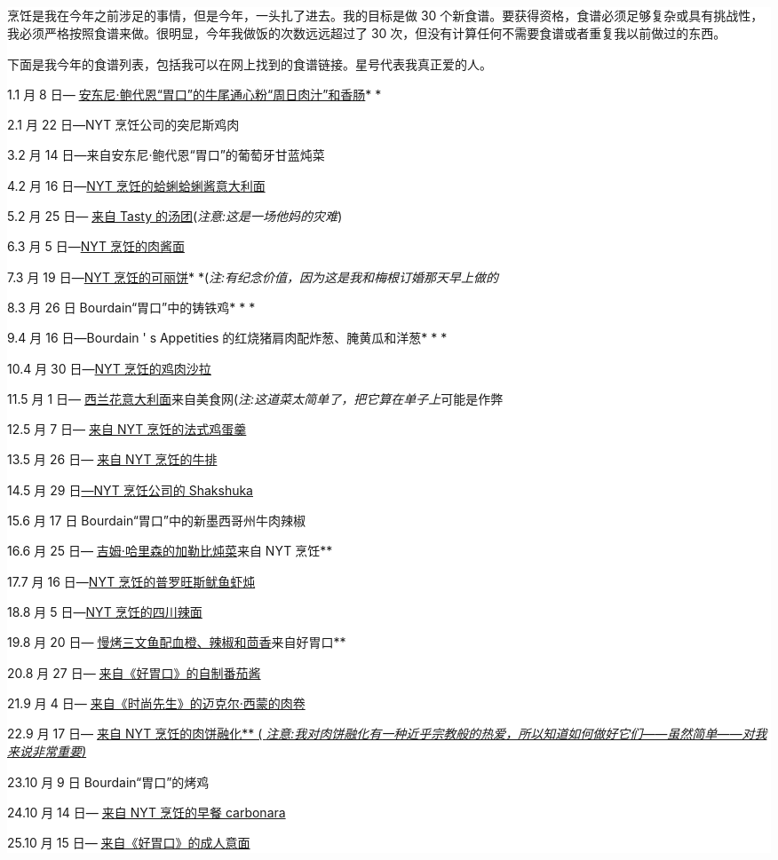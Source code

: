 烹饪是我在今年之前涉足的事情，但是今年，一头扎了进去。我的目标是做 30 个新食谱。要获得资格，食谱必须足够复杂或具有挑战性，我必须严格按照食谱来做。很明显，今年我做饭的次数远远超过了 30 次，但没有计算任何不需要食谱或者重复我以前做过的东西。

下面是我今年的食谱列表，包括我可以在网上找到的食谱链接。星号代表我真正爱的人。

1.1 月 8 日— [安东尼·鲍代恩“胃口”的牛尾通心粉“周日肉汁”和香肠](https://www.thrillist.com/recipe/nation/sunday-gravy-sausage-rigatoni-recipe-anthony-bourdain-appetites-a-cookbook)* *

2.1 月 22 日—NYT 烹饪公司的突尼斯鸡肉

3.2 月 14 日—来自安东尼·鲍代恩“胃口”的葡萄牙甘蓝炖菜

4.2 月 16 日—[NYT 烹饪的蛤蜊蛤蜊酱意大利面](https://cooking.nytimes.com/recipes/11952-spaghetti-with-clams)

5.2 月 25 日— [来自 Tasty 的汤团](https://www.buzzfeed.com/merleoneal/easy-homemade-gnocchi?utm_term=.xsDe5AZng#.kmO8mZQLP)(*注意:这是一场他妈的灾难*)

6.3 月 5 日—[NYT 烹饪的肉酱面](https://cooking.nytimes.com/recipes/1015181-marcella-hazans-bolognese-sauce)

7.3 月 19 日—[NYT 烹饪的可丽饼](https://cooking.nytimes.com/recipes/9100-crepes)* *(*注:有纪念价值，因为这是我和梅根订婚那天早上做的*

8.3 月 26 日 Bourdain“胃口”中的铸铁鸡* * *

9.4 月 16 日—Bourdain ' s Appetities 的红烧猪肩肉配炸葱、腌黄瓜和洋葱* * *

10.4 月 30 日—[NYT 烹饪的鸡肉沙拉](https://cooking.nytimes.com/recipes/1017161-oven-roasted-chicken-shawarma)

11.5 月 1 日— [西兰花意大利面](http://www.foodnetwork.com/recipes/jeff-mauro/spaghetti-and-broccoli-aglio-olio-recipe-2109764)来自美食网(*注:这道菜太简单了，把它算在单子上*可能是作弊

12.5 月 7 日— [来自 NYT 烹饪的法式鸡蛋羹](https://cooking.nytimes.com/recipes/12309-chicken-and-pepper-stew)

13.5 月 26 日— [来自 NYT 烹饪的牛排](https://cooking.nytimes.com/recipes/1017319-simple-steak-au-poivre)

14.5 月 29 日[—NYT 烹饪公司的 Shakshuka](https://cooking.nytimes.com/recipes/1014721-shakshuka-with-feta)

15.6 月 17 日 Bourdain“胃口”中的新墨西哥州牛肉辣椒

16.6 月 25 日— [吉姆·哈里森的加勒比炖菜](https://cooking.nytimes.com/recipes/1018697-jim-harrisons-caribbean-stew)来自 NYT 烹饪**

17.7 月 16 日—[NYT 烹饪的普罗旺斯鱿鱼虾炖](https://cooking.nytimes.com/recipes/1016044-provencal-fish-stew)

18.8 月 5 日—[NYT 烹饪的四川辣面](https://cooking.nytimes.com/recipes/4304-spicy-sichuan-noodles)

19.8 月 20 日— [慢烤三文鱼配血橙、辣椒和茴香](https://www.bonappetit.com/recipe/slow-roasted-salmon-with-fennel-citrus-and-chiles)来自好胃口**

20.8 月 27 日— [来自《好胃口》的自制番茄酱](https://www.bonappetit.com/recipe/classic-marinara-sauce)

21.9 月 4 日— [来自《时尚先生》的迈克尔·西蒙的肉卷](http://www.esquire.com/food-drink/a27194/best-meatloaf-recipe/)

22.9 月 17 日— [来自 NYT 烹饪的肉饼融化** ( *注意:我对肉饼融化有一种近乎宗教般的热爱，所以知道如何做好它们——虽然简单——对我来说非常重要)*](https://cooking.nytimes.com/recipes/1018278-patty-melts)

23.10 月 9 日 Bourdain“胃口”的烤鸡

24.10 月 14 日— [来自 NYT 烹饪的早餐 carbonara](https://cooking.nytimes.com/recipes/1018326-breakfast-carbonara)

25.10 月 15 日— [来自《好胃口》的成人意面](https://www.bonappetit.com/recipe/adult-spaghettios)
